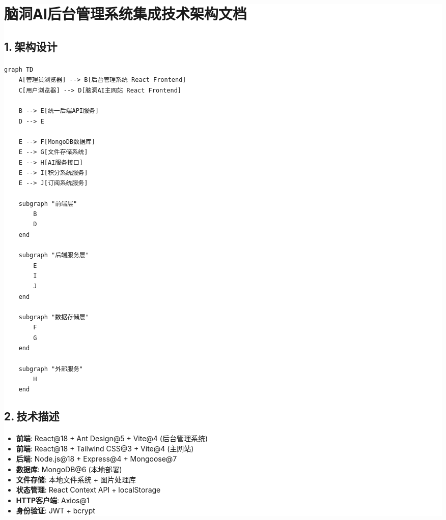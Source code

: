 # 脑洞AI后台管理系统集成技术架构文档

## 1. 架构设计

```mermaid
graph TD
    A[管理员浏览器] --> B[后台管理系统 React Frontend]
    C[用户浏览器] --> D[脑洞AI主网站 React Frontend]
    
    B --> E[统一后端API服务]
    D --> E
    
    E --> F[MongoDB数据库]
    E --> G[文件存储系统]
    E --> H[AI服务接口]
    E --> I[积分系统服务]
    E --> J[订阅系统服务]
    
    subgraph "前端层"
        B
        D
    end
    
    subgraph "后端服务层"
        E
        I
        J
    end
    
    subgraph "数据存储层"
        F
        G
    end
    
    subgraph "外部服务"
        H
    end
```

## 2. 技术描述

- **前端**: React@18 + Ant Design@5 + Vite@4 (后台管理系统)
- **前端**: React@18 + Tailwind CSS@3 + Vite@4 (主网站)
- **后端**: Node.js@18 + Express@4 + Mongoose@7
- **数据库**: MongoDB@6 (本地部署)
- **文件存储**: 本地文件系统 + 图片处理库
- **状态管理**: React Context API + localStorage
- **HTTP客户端**: Axios@1
- **身份验证**: JWT + bcrypt
